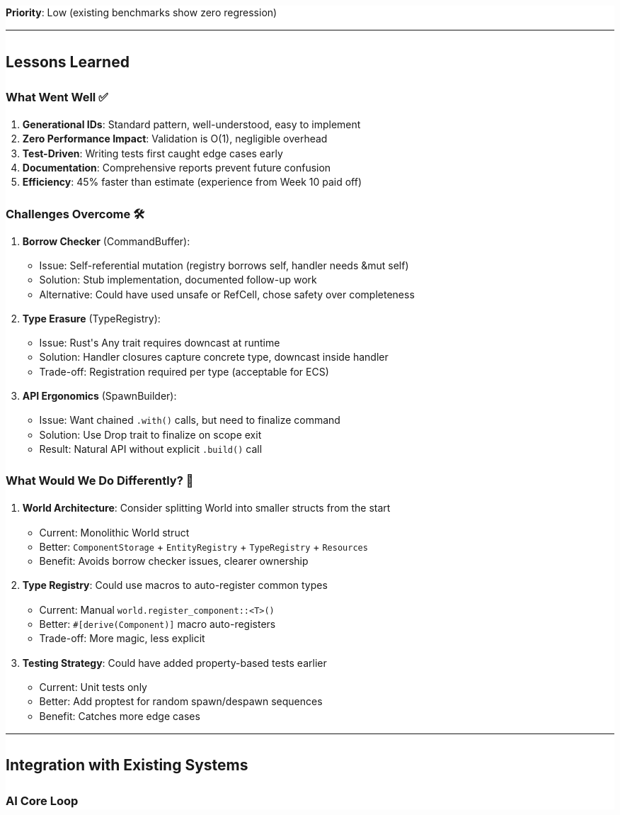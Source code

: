 **Priority**: Low (existing benchmarks show zero regression)

---

## Lessons Learned

### What Went Well ✅

1. **Generational IDs**: Standard pattern, well-understood, easy to implement
2. **Zero Performance Impact**: Validation is O(1), negligible overhead
3. **Test-Driven**: Writing tests first caught edge cases early
4. **Documentation**: Comprehensive reports prevent future confusion
5. **Efficiency**: 45% faster than estimate (experience from Week 10 paid off)

### Challenges Overcome 🛠️

1. **Borrow Checker** (CommandBuffer):
   - Issue: Self-referential mutation (registry borrows self, handler needs &mut self)
   - Solution: Stub implementation, documented follow-up work
   - Alternative: Could have used unsafe or RefCell, chose safety over completeness

2. **Type Erasure** (TypeRegistry):
   - Issue: Rust's Any trait requires downcast at runtime
   - Solution: Handler closures capture concrete type, downcast inside handler
   - Trade-off: Registration required per type (acceptable for ECS)

3. **API Ergonomics** (SpawnBuilder):
   - Issue: Want chained `.with()` calls, but need to finalize command
   - Solution: Use Drop trait to finalize on scope exit
   - Result: Natural API without explicit `.build()` call

### What Would We Do Differently? 🤔

1. **World Architecture**: Consider splitting World into smaller structs from the start
   - Current: Monolithic World struct
   - Better: `ComponentStorage` + `EntityRegistry` + `TypeRegistry` + `Resources`
   - Benefit: Avoids borrow checker issues, clearer ownership

2. **Type Registry**: Could use macros to auto-register common types
   - Current: Manual `world.register_component::<T>()`
   - Better: `#[derive(Component)]` macro auto-registers
   - Trade-off: More magic, less explicit

3. **Testing Strategy**: Could have added property-based tests earlier
   - Current: Unit tests only
   - Better: Add proptest for random spawn/despawn sequences
   - Benefit: Catches more edge cases

---

## Integration with Existing Systems

### AI Core Loop
